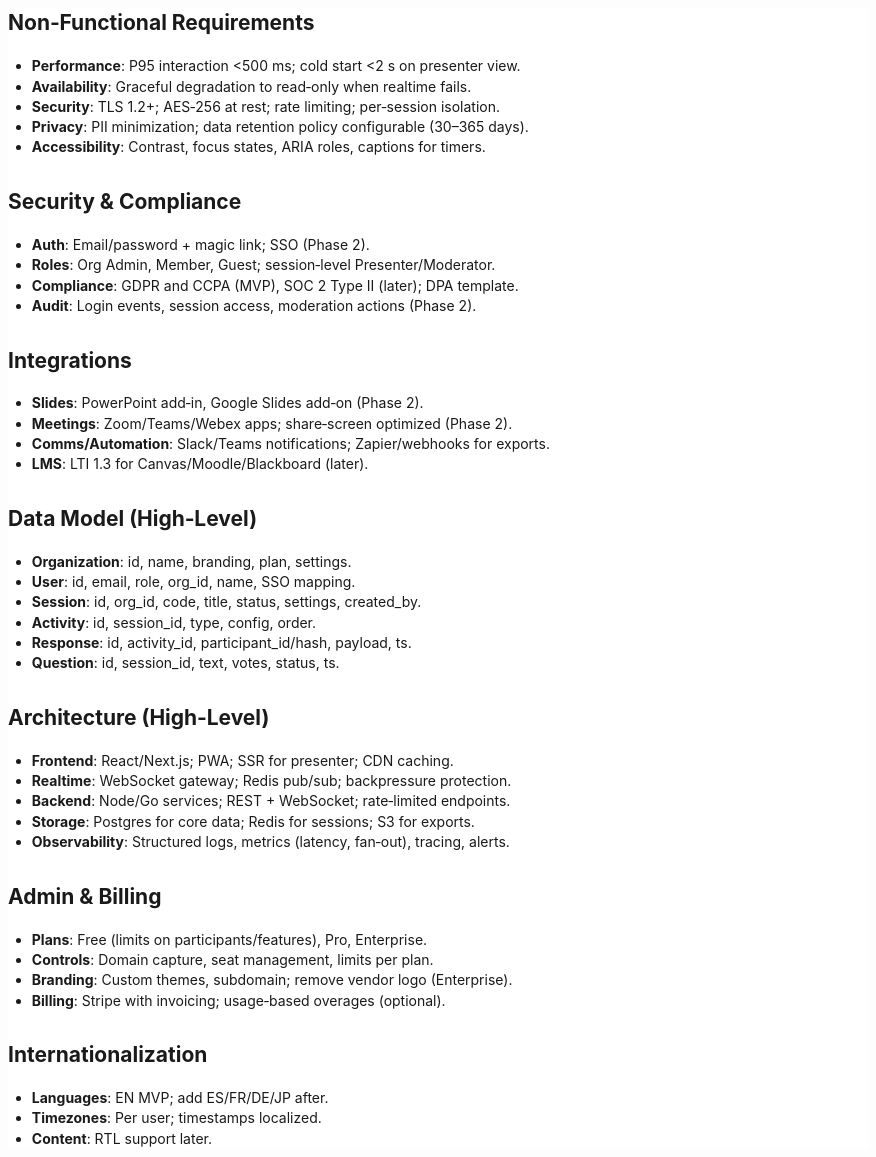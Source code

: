 ## Non‑Functional Requirements

- **Performance**: P95 interaction <500 ms; cold start <2 s on presenter view.
- **Availability**: Graceful degradation to read‑only when realtime fails.
- **Security**: TLS 1.2+; AES‑256 at rest; rate limiting; per‑session isolation.
- **Privacy**: PII minimization; data retention policy configurable (30–365 days).
- **Accessibility**: Contrast, focus states, ARIA roles, captions for timers.

## Security & Compliance

- **Auth**: Email/password + magic link; SSO (Phase 2).
- **Roles**: Org Admin, Member, Guest; session‑level Presenter/Moderator.
- **Compliance**: GDPR and CCPA (MVP), SOC 2 Type II (later); DPA template.
- **Audit**: Login events, session access, moderation actions (Phase 2).

## Integrations

- **Slides**: PowerPoint add‑in, Google Slides add‑on (Phase 2).
- **Meetings**: Zoom/Teams/Webex apps; share‑screen optimized (Phase 2).
- **Comms/Automation**: Slack/Teams notifications; Zapier/webhooks for exports.
- **LMS**: LTI 1.3 for Canvas/Moodle/Blackboard (later).

## Data Model (High‑Level)

- **Organization**: id, name, branding, plan, settings.
- **User**: id, email, role, org_id, name, SSO mapping.
- **Session**: id, org_id, code, title, status, settings, created_by.
- **Activity**: id, session_id, type, config, order.
- **Response**: id, activity_id, participant_id/hash, payload, ts.
- **Question**: id, session_id, text, votes, status, ts.

## Architecture (High‑Level)

- **Frontend**: React/Next.js; PWA; SSR for presenter; CDN caching.
- **Realtime**: WebSocket gateway; Redis pub/sub; backpressure protection.
- **Backend**: Node/Go services; REST + WebSocket; rate‑limited endpoints.
- **Storage**: Postgres for core data; Redis for sessions; S3 for exports.
- **Observability**: Structured logs, metrics (latency, fan‑out), tracing, alerts.

## Admin & Billing

- **Plans**: Free (limits on participants/features), Pro, Enterprise.
- **Controls**: Domain capture, seat management, limits per plan.
- **Branding**: Custom themes, subdomain; remove vendor logo (Enterprise).
- **Billing**: Stripe with invoicing; usage‑based overages (optional).

## Internationalization

- **Languages**: EN MVP; add ES/FR/DE/JP after.
- **Timezones**: Per user; timestamps localized.
- **Content**: RTL support later.

